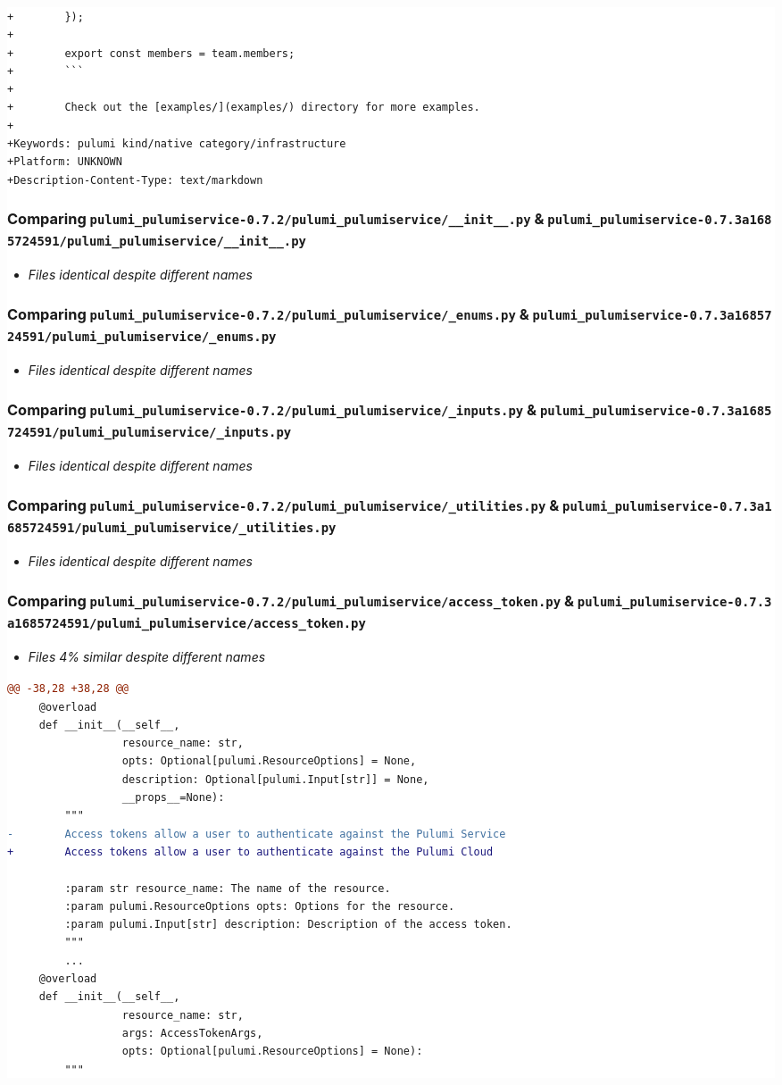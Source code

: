 ```
+        });
+        
+        export const members = team.members;
+        ```
+        
+        Check out the [examples/](examples/) directory for more examples.
+        
+Keywords: pulumi kind/native category/infrastructure
+Platform: UNKNOWN
+Description-Content-Type: text/markdown
```

### Comparing `pulumi_pulumiservice-0.7.2/pulumi_pulumiservice/__init__.py` & `pulumi_pulumiservice-0.7.3a1685724591/pulumi_pulumiservice/__init__.py`

 * *Files identical despite different names*

### Comparing `pulumi_pulumiservice-0.7.2/pulumi_pulumiservice/_enums.py` & `pulumi_pulumiservice-0.7.3a1685724591/pulumi_pulumiservice/_enums.py`

 * *Files identical despite different names*

### Comparing `pulumi_pulumiservice-0.7.2/pulumi_pulumiservice/_inputs.py` & `pulumi_pulumiservice-0.7.3a1685724591/pulumi_pulumiservice/_inputs.py`

 * *Files identical despite different names*

### Comparing `pulumi_pulumiservice-0.7.2/pulumi_pulumiservice/_utilities.py` & `pulumi_pulumiservice-0.7.3a1685724591/pulumi_pulumiservice/_utilities.py`

 * *Files identical despite different names*

### Comparing `pulumi_pulumiservice-0.7.2/pulumi_pulumiservice/access_token.py` & `pulumi_pulumiservice-0.7.3a1685724591/pulumi_pulumiservice/access_token.py`

 * *Files 4% similar despite different names*

```diff
@@ -38,28 +38,28 @@
     @overload
     def __init__(__self__,
                  resource_name: str,
                  opts: Optional[pulumi.ResourceOptions] = None,
                  description: Optional[pulumi.Input[str]] = None,
                  __props__=None):
         """
-        Access tokens allow a user to authenticate against the Pulumi Service
+        Access tokens allow a user to authenticate against the Pulumi Cloud
 
         :param str resource_name: The name of the resource.
         :param pulumi.ResourceOptions opts: Options for the resource.
         :param pulumi.Input[str] description: Description of the access token.
         """
         ...
     @overload
     def __init__(__self__,
                  resource_name: str,
                  args: AccessTokenArgs,
                  opts: Optional[pulumi.ResourceOptions] = None):
         """
```